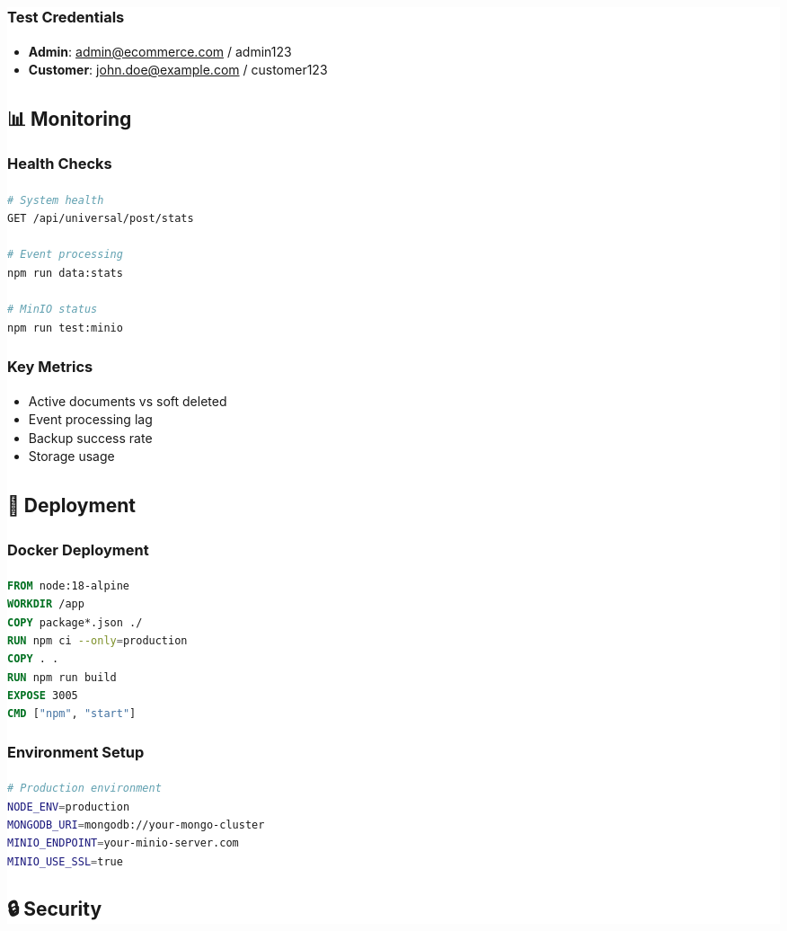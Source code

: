 ### Test Credentials
- **Admin**: admin@ecommerce.com / admin123
- **Customer**: john.doe@example.com / customer123

## 📊 Monitoring

### Health Checks
```bash
# System health
GET /api/universal/post/stats

# Event processing
npm run data:stats

# MinIO status
npm run test:minio
```

### Key Metrics
- Active documents vs soft deleted
- Event processing lag
- Backup success rate
- Storage usage

## 🚀 Deployment

### Docker Deployment
```dockerfile
FROM node:18-alpine
WORKDIR /app
COPY package*.json ./
RUN npm ci --only=production
COPY . .
RUN npm run build
EXPOSE 3005
CMD ["npm", "start"]
```

### Environment Setup
```bash
# Production environment
NODE_ENV=production
MONGODB_URI=mongodb://your-mongo-cluster
MINIO_ENDPOINT=your-minio-server.com
MINIO_USE_SSL=true
```

## 🔒 Security
